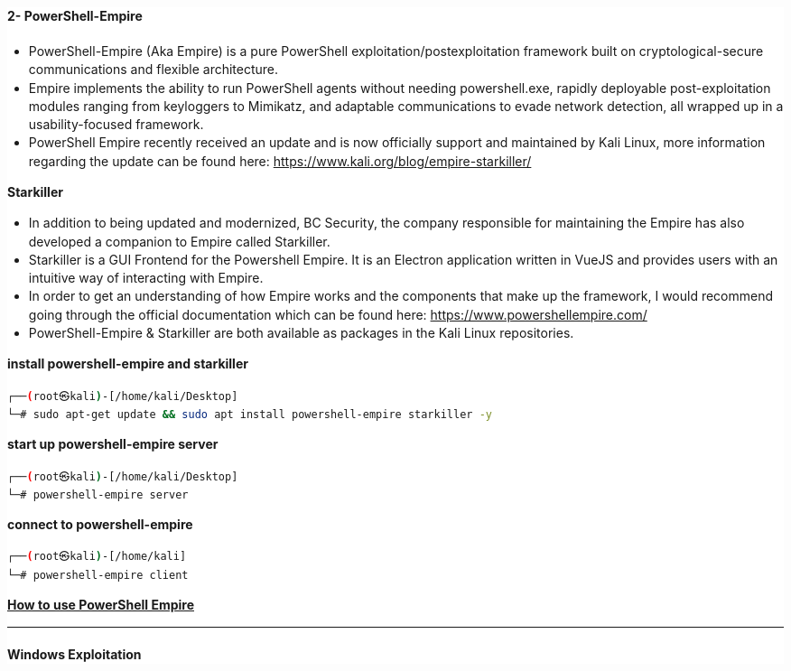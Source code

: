 



#### 2- PowerShell-Empire    

+ PowerShell-Empire (Aka Empire) is a pure PowerShell exploitation/postexploitation framework built on cryptological-secure communications and flexible architecture.
+ Empire implements the ability to run PowerShell agents without needing powershell.exe, rapidly deployable post-exploitation modules ranging from keyloggers to Mimikatz, and adaptable communications to evade network detection, all wrapped up in a usability-focused framework.
+ PowerShell Empire recently received an update and is now officially support and maintained by Kali Linux, more information regarding the update can be found here: https://www.kali.org/blog/empire-starkiller/



**Starkiller**

+ In addition to being updated and modernized, BC Security, the company responsible for maintaining the Empire has also developed a companion to Empire called Starkiller.
+ Starkiller is a GUI Frontend for the Powershell Empire. It is an Electron application written in VueJS and provides users with an intuitive way of interacting with Empire.
+ In order to get an understanding of how Empire works and the components that make up the framework, I would recommend going through the official documentation which can be found here: https://www.powershellempire.com/
+ PowerShell-Empire & Starkiller are both available as packages in the Kali Linux repositories.



**install powershell-empire and starkiller**

```bash
┌──(root㉿kali)-[/home/kali/Desktop]
└─# sudo apt-get update && sudo apt install powershell-empire starkiller -y
```



**start up powershell-empire server**

```bash
┌──(root㉿kali)-[/home/kali/Desktop]
└─# powershell-empire server
```



**connect to powershell-empire**

```bash
┌──(root㉿kali)-[/home/kali]
└─# powershell-empire client
```



**[How to use PowerShell  Empire ](https://www.hackingarticles.in/hacking-with-empire-powershell-post-exploitation-agent/)**

---

#### Windows Exploitation
